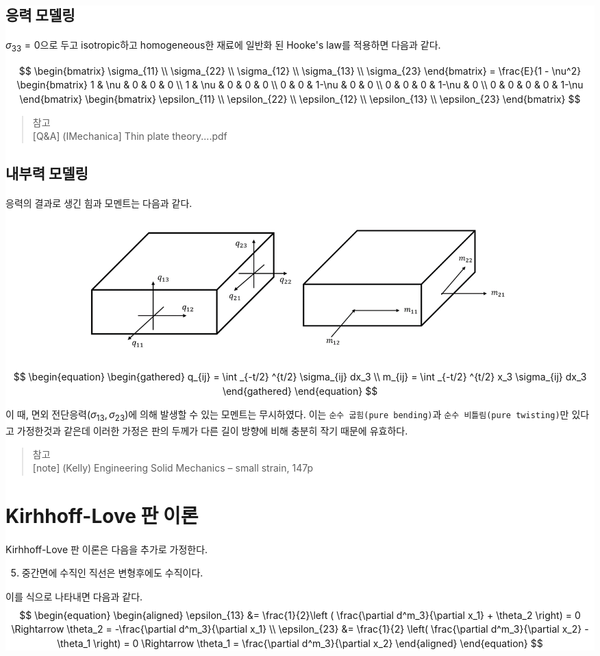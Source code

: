 ## 응력 모델링
$\sigma_{33} = 0$으로 두고 isotropic하고 homogeneous한 재료에 일반화 된 Hooke's law를 적용하면 다음과 같다.

$$ \begin{bmatrix} \sigma_{11} \\ \sigma_{22} \\ \sigma_{12} \\ \sigma_{13} \\ \sigma_{23} \end{bmatrix} = \frac{E}{1 - \nu^2} \begin{bmatrix} 1 & \nu & 0 & 0 & 0 \\ 1 & \nu & 0 & 0 & 0 \\ 0 & 0 & 1-\nu & 0 & 0 \\ 0 & 0 & 0 & 1-\nu & 0 \\ 0 & 0 & 0 & 0 & 1-\nu \end{bmatrix} \begin{bmatrix} \epsilon_{11} \\ \epsilon_{22} \\ \epsilon_{12} \\ \epsilon_{13} \\ \epsilon_{23} \end{bmatrix} $$

> 참고  
> [Q&A] (IMechanica] Thin plate theory....pdf

## 내부력 모델링
응력의 결과로 생긴 힘과 모멘트는 다음과 같다.

<p align="center">
<img src="./image/plate_5.png" width= "700" height="200">
</p>

$$ \begin{equation} \begin{gathered} q_{ij} = \int _{-t/2} ^{t/2} \sigma_{ij} dx_3 \\ m_{ij} = \int _{-t/2} ^{t/2} x_3 \sigma_{ij} dx_3 \end{gathered} \end{equation}  $$

이 때, 면외 전단응력$(\sigma_{13},\sigma_{23})$에 의해 발생할 수 있는 모멘트는 무시하였다. 이는 `순수 굽힘(pure bending)`과 `순수 비틀림(pure twisting)`만 있다고 가정한것과 같은데 이러한 가정은 판의 두께가 다른 길이 방향에 비해 충분히 작기 때문에 유효하다.

> 참고  
[note] (Kelly) Engineering Solid Mechanics – small strain, 147p

# Kirhhoff-Love 판 이론
Kirhhoff-Love 판 이론은 다음을 추가로 가정한다.

5. 중간면에 수직인 직선은 변형후에도 수직이다.

이를 식으로 나타내면 다음과 같다.
$$ \begin{equation} \begin{aligned} \epsilon_{13} &= \frac{1}{2}\left ( \frac{\partial d^m_3}{\partial x_1} + \theta_2 \right) = 0 \Rightarrow \theta_2 = -\frac{\partial d^m_3}{\partial x_1} \\ \epsilon_{23} &= \frac{1}{2} \left( \frac{\partial d^m_3}{\partial x_2} - \theta_1 \right) = 0 \Rightarrow \theta_1 = \frac{\partial d^m_3}{\partial x_2} \end{aligned} \end{equation} $$
